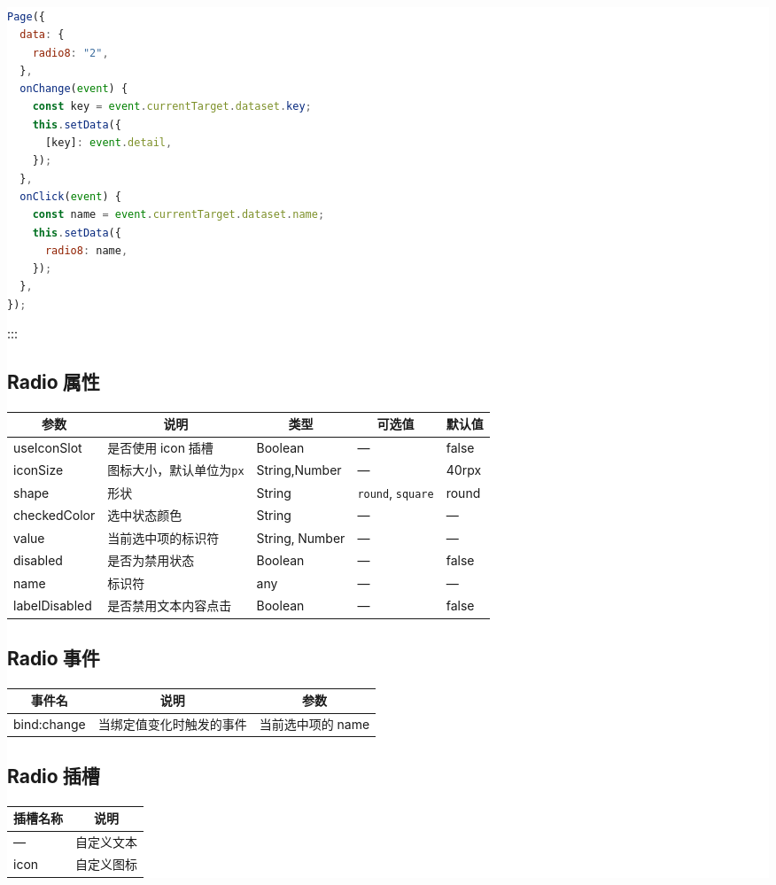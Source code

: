 ```javascript
Page({
  data: {
    radio8: "2",
  },
  onChange(event) {
    const key = event.currentTarget.dataset.key;
    this.setData({
      [key]: event.detail,
    });
  },
  onClick(event) {
    const name = event.currentTarget.dataset.name;
    this.setData({
      radio8: name,
    });
  },
});
```

:::

## Radio 属性

| 参数          | 说明                     | 类型           | 可选值            | 默认值 |
| ------------- | ------------------------ | -------------- | ----------------- | ------ |
| useIconSlot   | 是否使用 icon 插槽       | Boolean        | —                 | false  |
| iconSize      | 图标大小，默认单位为`px` | String,Number  | —                 | 40rpx  |
| shape         | 形状                     | String         | `round`, `square` | round  |
| checkedColor  | 选中状态颜色             | String         | —                 | —      |
| value         | 当前选中项的标识符       | String, Number | —                 | —      |
| disabled      | 是否为禁用状态           | Boolean        | —                 | false  |
| name          | 标识符                   | any            | —                 | —      |
| labelDisabled | 是否禁用文本内容点击     | Boolean        | —                 | false  |

## Radio 事件

| 事件名      | 说明                     | 参数              |
| ----------- | ------------------------ | ----------------- |
| bind:change | 当绑定值变化时触发的事件 | 当前选中项的 name |

## Radio 插槽

| 插槽名称 | 说明       |
| -------- | ---------- |
| —        | 自定义文本 |
| icon     | 自定义图标 |
